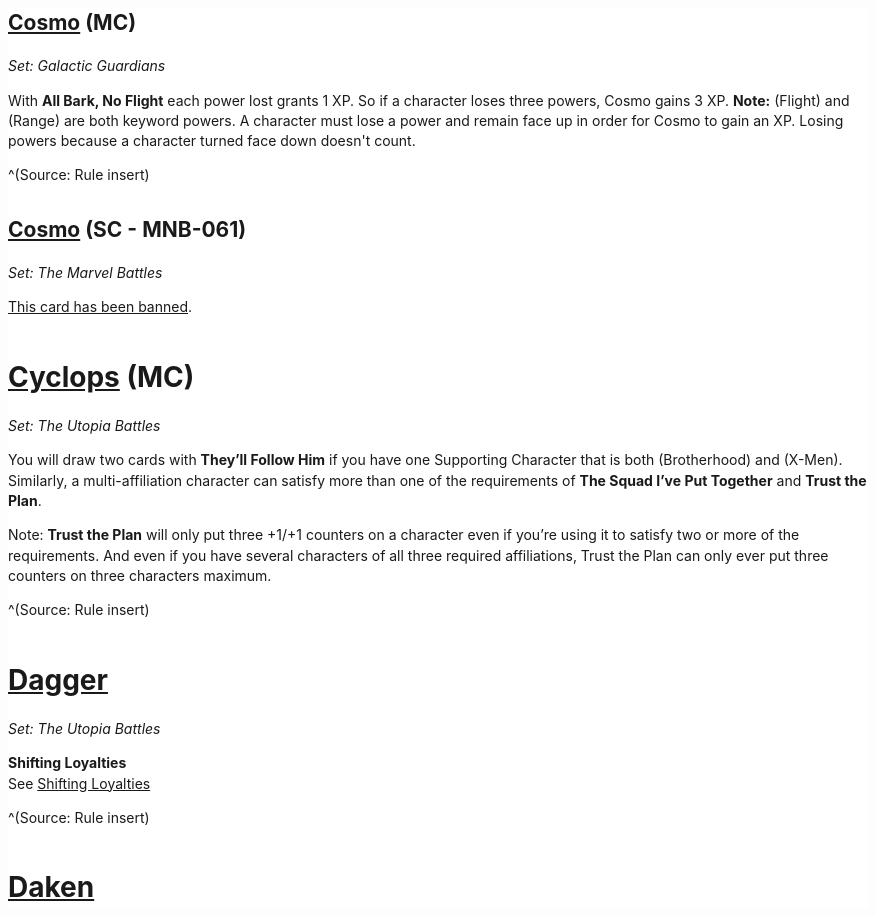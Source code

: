 ##  [Cosmo](http://vs.tcgbrowser.com/images/cards/big/GAL-004.jpg) (MC)  

*Set: Galactic Guardians*    
  

With **All Bark, No Flight** each power lost grants 1 XP. So if a character loses three powers, Cosmo gains 3 XP. **Note:** (Flight) and (Range) are both keyword powers. A character must lose a power and remain face up in order for Cosmo to gain an XP. Losing powers because a character turned face down doesn't count.   
  

^(Source: Rule insert)  
  

##  [Cosmo](http://vs.tcgbrowser.com/images/cards/big/BAN-001.jpg) (SC - MNB-061)  

*Set: The Marvel Battles*  
  

[This card has been banned](https://www.reddit.com/r/VS2PCG/wiki/rulings#wiki_cosmo_.28marvel_battles.29).  
  

#  [Cyclops](http://vs.tcgbrowser.com/images/cards/big/TUB-001.jpg) (MC)   

*Set: The Utopia Battles*    
  

You will draw two cards with **They’ll Follow Him** if you have one Supporting Character that is both (Brotherhood) and (X-Men). Similarly, a multi-affiliation character can satisfy more than one of the requirements of **The Squad I’ve Put Together** and **Trust the Plan**.   
  

Note: **Trust the Plan** will only put three +1/+1 counters on a character even if you’re using it to satisfy two or more of the requirements. And even if you have several characters of all three required affiliations, Trust the Plan can only ever put three counters on three characters maximum.  
  

^(Source: Rule insert)  
  

#  [Dagger](http://vs.tcgbrowser.com/images/cards/big/TUB-041.jpg)  

*Set: The Utopia Battles*    
  

**Shifting Loyalties**  
See [Shifting Loyalties](#wiki_shifting_loyalties)  
  

^(Source: Rule insert)  
  

#  [Daken](http://vs.tcgbrowser.com/images/cards/big/BOM-013.jpg)  

